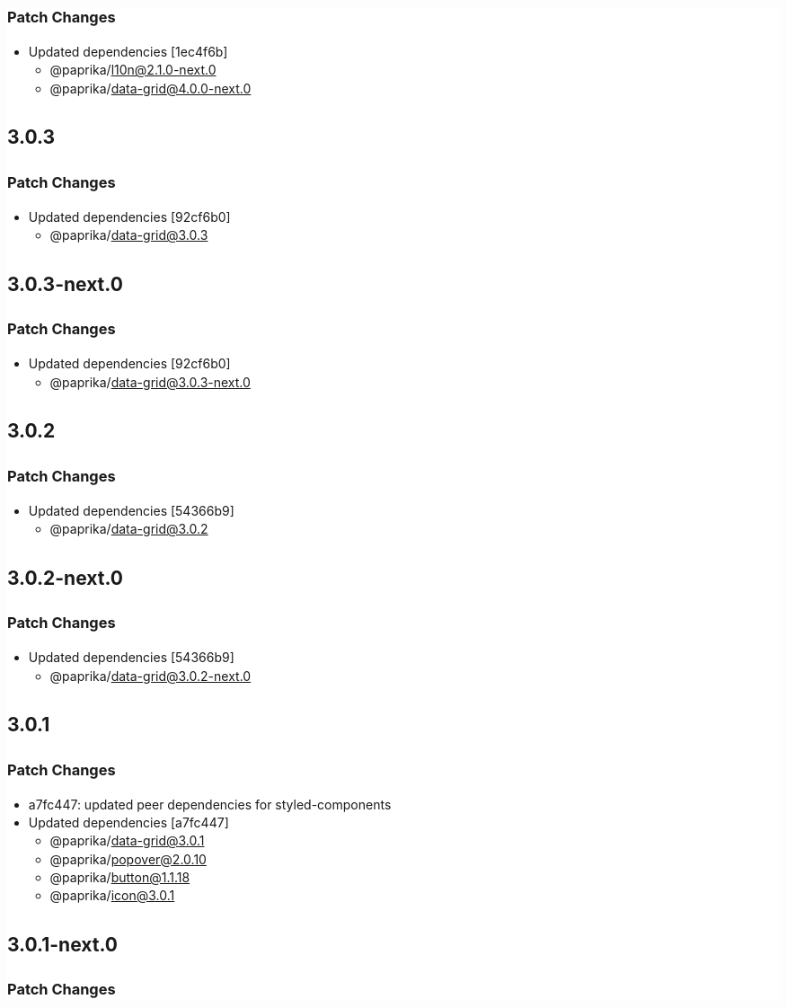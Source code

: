### Patch Changes

- Updated dependencies [1ec4f6b]
  - @paprika/l10n@2.1.0-next.0
  - @paprika/data-grid@4.0.0-next.0

## 3.0.3

### Patch Changes

- Updated dependencies [92cf6b0]
  - @paprika/data-grid@3.0.3

## 3.0.3-next.0

### Patch Changes

- Updated dependencies [92cf6b0]
  - @paprika/data-grid@3.0.3-next.0

## 3.0.2

### Patch Changes

- Updated dependencies [54366b9]
  - @paprika/data-grid@3.0.2

## 3.0.2-next.0

### Patch Changes

- Updated dependencies [54366b9]
  - @paprika/data-grid@3.0.2-next.0

## 3.0.1

### Patch Changes

- a7fc447: updated peer dependencies for styled-components
- Updated dependencies [a7fc447]
  - @paprika/data-grid@3.0.1
  - @paprika/popover@2.0.10
  - @paprika/button@1.1.18
  - @paprika/icon@3.0.1

## 3.0.1-next.0

### Patch Changes
